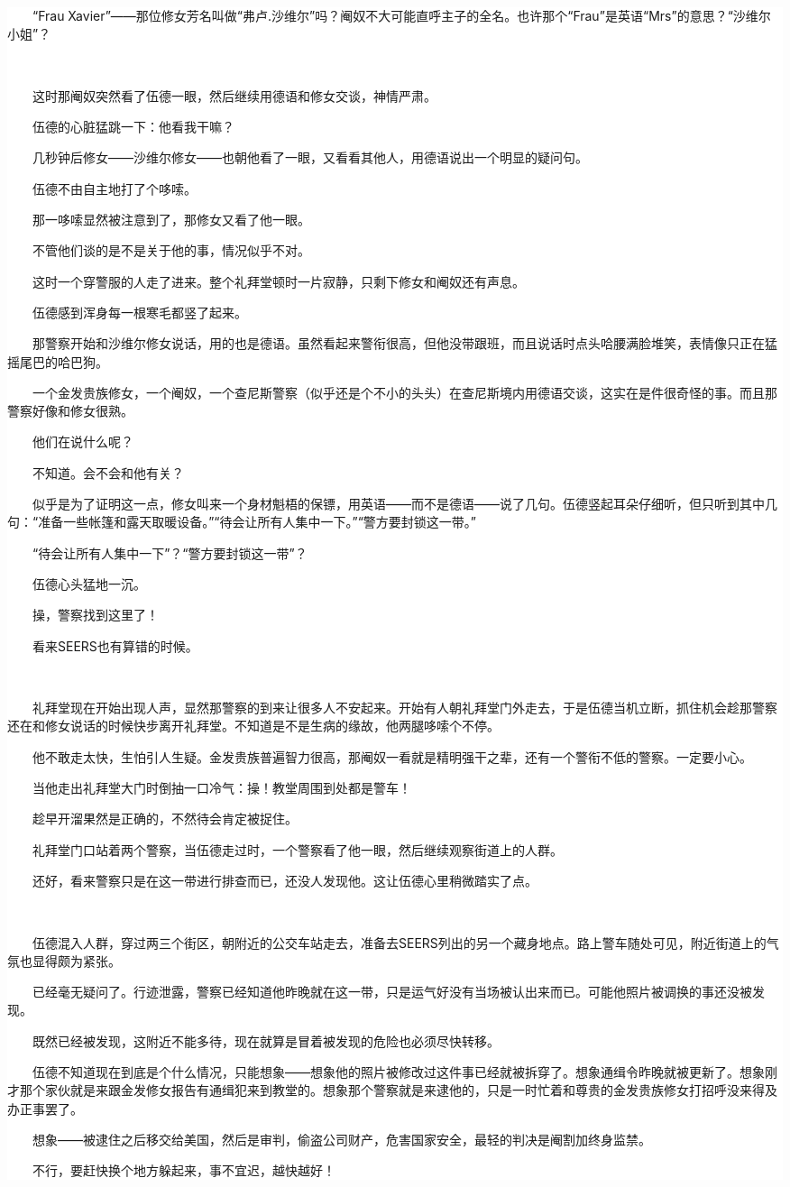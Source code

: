 　　“Frau Xavier”——那位修女芳名叫做“弗卢.沙维尔”吗？阉奴不大可能直呼主子的全名。也许那个“Frau”是英语“Mrs”的意思？“沙维尔小姐”？

　　

　　这时那阉奴突然看了伍德一眼，然后继续用德语和修女交谈，神情严肃。

　　伍德的心脏猛跳一下：他看我干嘛？

　　几秒钟后修女——沙维尔修女——也朝他看了一眼，又看看其他人，用德语说出一个明显的疑问句。

　　伍德不由自主地打了个哆嗦。

　　那一哆嗦显然被注意到了，那修女又看了他一眼。

　　不管他们谈的是不是关于他的事，情况似乎不对。

　　这时一个穿警服的人走了进来。整个礼拜堂顿时一片寂静，只剩下修女和阉奴还有声息。

　　伍德感到浑身每一根寒毛都竖了起来。

　　那警察开始和沙维尔修女说话，用的也是德语。虽然看起来警衔很高，但他没带跟班，而且说话时点头哈腰满脸堆笑，表情像只正在猛摇尾巴的哈巴狗。

　　一个金发贵族修女，一个阉奴，一个查尼斯警察（似乎还是个不小的头头）在查尼斯境内用德语交谈，这实在是件很奇怪的事。而且那警察好像和修女很熟。

　　他们在说什么呢？

　　不知道。会不会和他有关？

　　似乎是为了证明这一点，修女叫来一个身材魁梧的保镖，用英语——而不是德语——说了几句。伍德竖起耳朵仔细听，但只听到其中几句：“准备一些帐篷和露天取暖设备。”“待会让所有人集中一下。”“警方要封锁这一带。”

　　“待会让所有人集中一下”？“警方要封锁这一带”？

　　伍德心头猛地一沉。

　　操，警察找到这里了！

　　看来SEERS也有算错的时候。

　　

　　礼拜堂现在开始出现人声，显然那警察的到来让很多人不安起来。开始有人朝礼拜堂门外走去，于是伍德当机立断，抓住机会趁那警察还在和修女说话的时候快步离开礼拜堂。不知道是不是生病的缘故，他两腿哆嗦个不停。

　　他不敢走太快，生怕引人生疑。金发贵族普遍智力很高，那阉奴一看就是精明强干之辈，还有一个警衔不低的警察。一定要小心。

　　当他走出礼拜堂大门时倒抽一口冷气：操！教堂周围到处都是警车！

　　趁早开溜果然是正确的，不然待会肯定被捉住。

　　礼拜堂门口站着两个警察，当伍德走过时，一个警察看了他一眼，然后继续观察街道上的人群。

　　还好，看来警察只是在这一带进行排查而已，还没人发现他。这让伍德心里稍微踏实了点。

　　

　　伍德混入人群，穿过两三个街区，朝附近的公交车站走去，准备去SEERS列出的另一个藏身地点。路上警车随处可见，附近街道上的气氛也显得颇为紧张。

　　已经毫无疑问了。行迹泄露，警察已经知道他昨晚就在这一带，只是运气好没有当场被认出来而已。可能他照片被调换的事还没被发现。

　　既然已经被发现，这附近不能多待，现在就算是冒着被发现的危险也必须尽快转移。

　　伍德不知道现在到底是个什么情况，只能想象——想象他的照片被修改过这件事已经就被拆穿了。想象通缉令昨晚就被更新了。想象刚才那个家伙就是来跟金发修女报告有通缉犯来到教堂的。想象那个警察就是来逮他的，只是一时忙着和尊贵的金发贵族修女打招呼没来得及办正事罢了。

　　想象——被逮住之后移交给美国，然后是审判，偷盗公司财产，危害国家安全，最轻的判决是阉割加终身监禁。

　　不行，要赶快换个地方躲起来，事不宜迟，越快越好！

